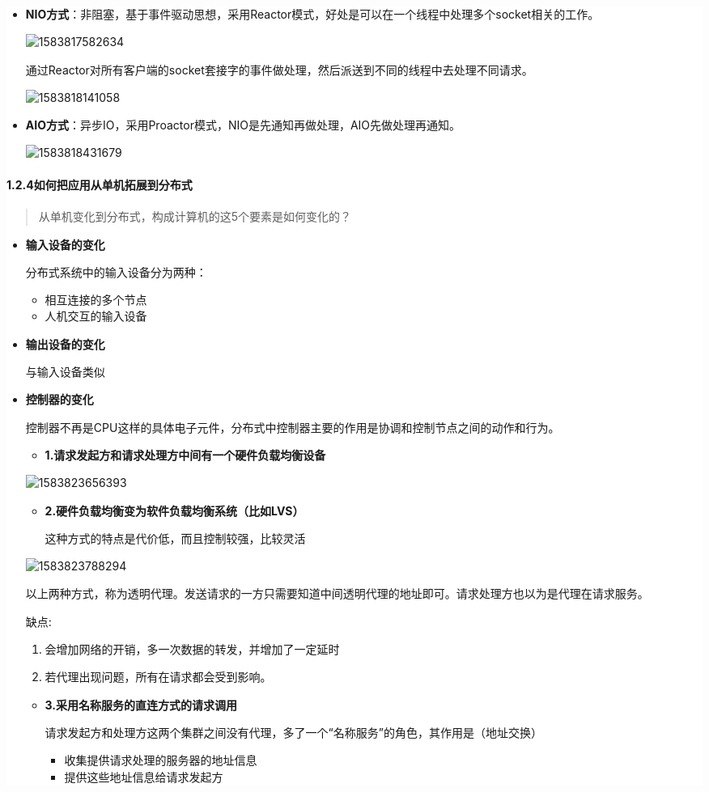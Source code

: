   * **NIO方式**：非阻塞，基于事件驱动思想，采用Reactor模式，好处是可以在一个线程中处理多个socket相关的工作。

    ![1583817582634](C:\Users\Administrator\Desktop\在家学习\大型网站系统与中间件实践图片\NIO方式.png)

    通过Reactor对所有客户端的socket套接字的事件做处理，然后派送到不同的线程中去处理不同请求。

    ![1583818141058](C:\Users\Administrator\Desktop\在家学习\大型网站系统与中间件实践图片\NIO方式1.png)

  * **AIO方式**：异步IO，采用Proactor模式，NIO是先通知再做处理，AIO先做处理再通知。

    ![1583818431679](C:\Users\Administrator\Desktop\在家学习\大型网站系统与中间件实践图片\AIO方式.png)

#### 1.2.4如何把应用从单机拓展到分布式

> 从单机变化到分布式，构成计算机的这5个要素是如何变化的？

* **输入设备的变化**

  分布式系统中的输入设备分为两种：

  * 相互连接的多个节点
  * 人机交互的输入设备

  

* **输出设备的变化**

  与输入设备类似



* **控制器的变化**

  控制器不再是CPU这样的具体电子元件，分布式中控制器主要的作用是协调和控制节点之间的动作和行为。

  * **1.请求发起方和请求处理方中间有一个硬件负载均衡设备**

  ![1583823656393](C:\Users\Administrator\Desktop\在家学习\大型网站系统与中间件实践图片\控制器的变化1.png)

  

  * **2.硬件负载均衡变为软件负载均衡系统（比如LVS）**

    这种方式的特点是代价低，而且控制较强，比较灵活

  ![1583823788294](C:\Users\Administrator\Desktop\在家学习\大型网站系统与中间件实践图片\控制器的变化2.png)

  以上两种方式，称为透明代理。发送请求的一方只需要知道中间透明代理的地址即可。请求处理方也以为是代理在请求服务。

  缺点:

  1. 会增加网络的开销，多一次数据的转发，并增加了一定延时

  2. 若代理出现问题，所有在请求都会受到影响。

     

  * **3.采用名称服务的直连方式的请求调用**

    请求发起方和处理方这两个集群之间没有代理，多了一个“名称服务”的角色，其作用是（地址交换）

    * 收集提供请求处理的服务器的地址信息
    * 提供这些地址信息给请求发起方
